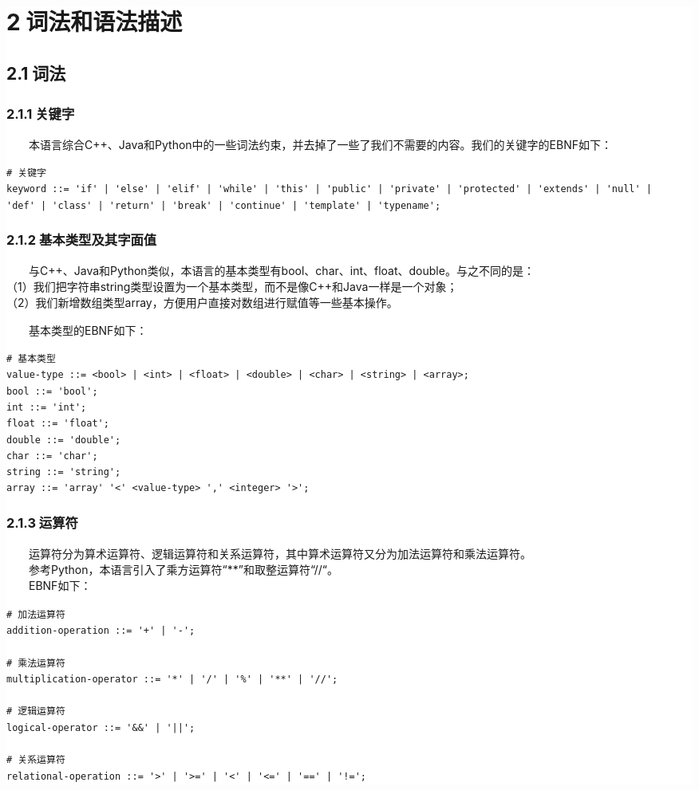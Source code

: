 # 2 词法和语法描述

## 2.1 词法

### 2.1.1 关键字

&emsp;&emsp;本语言综合C++、Java和Python中的一些词法约束，并去掉了一些了我们不需要的内容。我们的关键字的EBNF如下：
```ebnf
# 关键字
keyword ::= 'if' | 'else' | 'elif' | 'while' | 'this' | 'public' | 'private' | 'protected' | 'extends' | 'null' |
'def' | 'class' | 'return' | 'break' | 'continue' | 'template' | 'typename';
```

### 2.1.2 基本类型及其字面值

&emsp;&emsp;与C++、Java和Python类似，本语言的基本类型有bool、char、int、float、double。与之不同的是：  
（1）我们把字符串string类型设置为一个基本类型，而不是像C++和Java一样是一个对象；  
（2）我们新增数组类型array，方便用户直接对数组进行赋值等一些基本操作。

&emsp;&emsp;基本类型的EBNF如下：
```ebnf
# 基本类型
value-type ::= <bool> | <int> | <float> | <double> | <char> | <string> | <array>;
bool ::= 'bool';
int ::= 'int';
float ::= 'float';
double ::= 'double';
char ::= 'char';
string ::= 'string';
array ::= 'array' '<' <value-type> ',' <integer> '>';
```


### 2.1.3 运算符

&emsp;&emsp;运算符分为算术运算符、逻辑运算符和关系运算符，其中算术运算符又分为加法运算符和乘法运算符。  
&emsp;&emsp;参考Python，本语言引入了乘方运算符“**”和取整运算符“//“。  
&emsp;&emsp;EBNF如下：
```ebnf
# 加法运算符
addition-operation ::= '+' | '-';

# 乘法运算符
multiplication-operator ::= '*' | '/' | '%' | '**' | '//';

# 逻辑运算符
logical-operator ::= '&&' | '||';

# 关系运算符
relational-operation ::= '>' | '>=' | '<' | '<=' | '==' | '!=';
```
